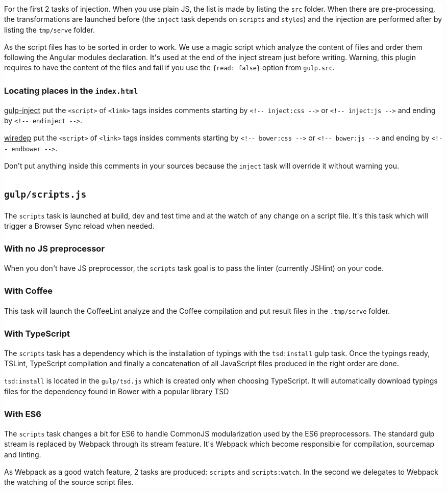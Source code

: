 For the first 2 tasks of injection. When you use plain JS, the list is made by listing the `src` folder. When there are pre-processing, the transformations are launched before (the `inject` task depends on `scripts` and `styles`) and the injection are performed after by listing the `tmp/serve` folder.

As the script files has to be sorted in order to work. We use a magic script which analyze the content of files and order them following the Angular modules declaration. It's used at the end of the inject stream just before writing. Warning, this plugin requires to have the content of the files and fail if you use the `{read: false}` option from `gulp.src`.

### Locating places in the `index.html`

[gulp-inject](https://github.com/klei/gulp-inject) put the `<script>` of `<link>` tags insides comments starting by `<!-- inject:css -->` or `<!-- inject:js -->` and ending by `<!-- endinject -->`.

[wiredep](https://github.com/taptapship/wiredep) put the `<script>` of `<link>` tags insides comments starting by `<!-- bower:css -->` or `<!-- bower:js -->` and ending by `<!-- endbower -->`.

Don't put anything inside this comments in your sources because the `inject` task will override it without warning you.


## `gulp/scripts.js`

The `scripts` task is launched at build, dev and test time and at the watch of any change on a script file. It's this task which will trigger a Browser Sync reload when needed.

### With no JS preprocessor

When you don't have JS preprocessor, the `scripts` task goal is to pass the linter (currently JSHint) on your code.

### With Coffee

This task will launch the CoffeeLint analyze and the Coffee compilation and put result files in the `.tmp/serve` folder.

### With TypeScript

The `scripts` task has a dependency which is the installation of typings with the `tsd:install` gulp task. Once the typings ready, TSLint, TypeScript compilation and finally a concatenation of all JavaScript files produced in the right order are done.

`tsd:install` is located in the `gulp/tsd.js` which is created only when choosing TypeScript. It will automatically download typings files for the dependency found in Bower with a popular library [TSD](http://definitelytyped.org/tsd/)

### With ES6

The `scripts` task changes a bit for ES6 to handle CommonJS modularization used by the ES6 preprocessors. The standard gulp stream is replaced by Webpack through its stream feature. It's Webpack which become responsible for compilation, sourcemap and linting.

As Webpack as a good watch feature, 2 tasks are produced: `scripts` and `scripts:watch`. In the second we delegates to Webpack the watching of the source script files.
